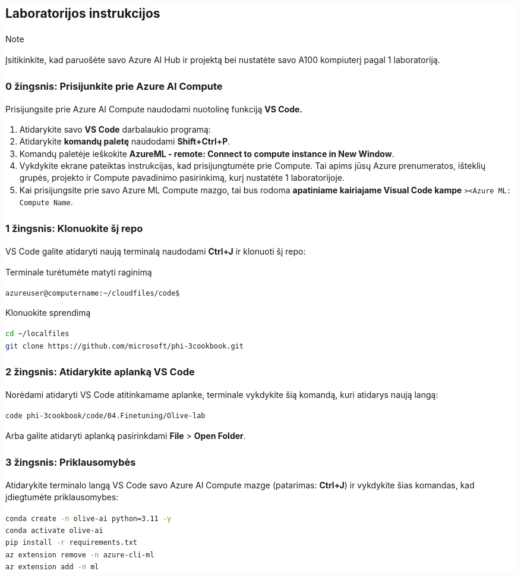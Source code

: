 ## Laboratorijos instrukcijos
> [!NOTE]
> Įsitikinkite, kad paruošėte savo Azure AI Hub ir projektą bei nustatėte savo A100 kompiuterį pagal 1 laboratoriją.

### 0 žingsnis: Prisijunkite prie Azure AI Compute

Prisijungsite prie Azure AI Compute naudodami nuotolinę funkciją **VS Code.**

1. Atidarykite savo **VS Code** darbalaukio programą:
1. Atidarykite **komandų paletę** naudodami **Shift+Ctrl+P**.
1. Komandų paletėje ieškokite **AzureML - remote: Connect to compute instance in New Window**.
1. Vykdykite ekrane pateiktas instrukcijas, kad prisijungtumėte prie Compute. Tai apims jūsų Azure prenumeratos, išteklių grupės, projekto ir Compute pavadinimo pasirinkimą, kurį nustatėte 1 laboratorijoje.
1. Kai prisijungsite prie savo Azure ML Compute mazgo, tai bus rodoma **apatiniame kairiajame Visual Code kampe** `><Azure ML: Compute Name`.

### 1 žingsnis: Klonuokite šį repo

VS Code galite atidaryti naują terminalą naudodami **Ctrl+J** ir klonuoti šį repo:

Terminale turėtumėte matyti raginimą

```
azureuser@computername:~/cloudfiles/code$ 
```
Klonuokite sprendimą

```bash
cd ~/localfiles
git clone https://github.com/microsoft/phi-3cookbook.git
```

### 2 žingsnis: Atidarykite aplanką VS Code

Norėdami atidaryti VS Code atitinkamame aplanke, terminale vykdykite šią komandą, kuri atidarys naują langą:

```bash
code phi-3cookbook/code/04.Finetuning/Olive-lab
```

Arba galite atidaryti aplanką pasirinkdami **File** > **Open Folder**.

### 3 žingsnis: Priklausomybės

Atidarykite terminalo langą VS Code savo Azure AI Compute mazge (patarimas: **Ctrl+J**) ir vykdykite šias komandas, kad įdiegtumėte priklausomybes:

```bash
conda create -n olive-ai python=3.11 -y
conda activate olive-ai
pip install -r requirements.txt
az extension remove -n azure-cli-ml
az extension add -n ml
```

